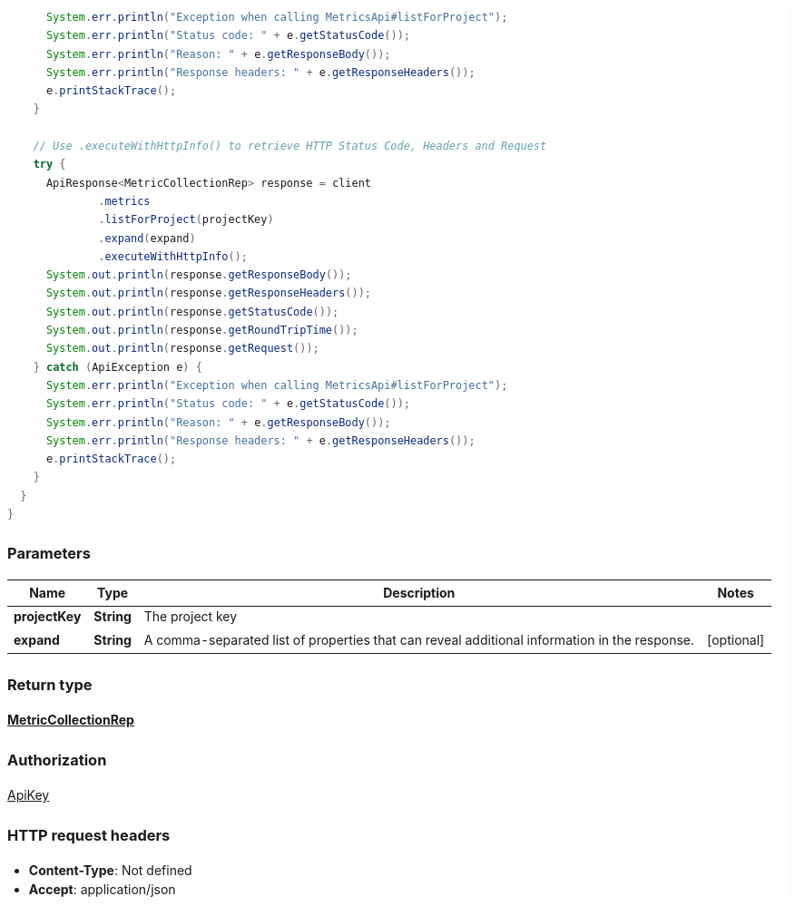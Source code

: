 ```java
      System.err.println("Exception when calling MetricsApi#listForProject");
      System.err.println("Status code: " + e.getStatusCode());
      System.err.println("Reason: " + e.getResponseBody());
      System.err.println("Response headers: " + e.getResponseHeaders());
      e.printStackTrace();
    }

    // Use .executeWithHttpInfo() to retrieve HTTP Status Code, Headers and Request
    try {
      ApiResponse<MetricCollectionRep> response = client
              .metrics
              .listForProject(projectKey)
              .expand(expand)
              .executeWithHttpInfo();
      System.out.println(response.getResponseBody());
      System.out.println(response.getResponseHeaders());
      System.out.println(response.getStatusCode());
      System.out.println(response.getRoundTripTime());
      System.out.println(response.getRequest());
    } catch (ApiException e) {
      System.err.println("Exception when calling MetricsApi#listForProject");
      System.err.println("Status code: " + e.getStatusCode());
      System.err.println("Reason: " + e.getResponseBody());
      System.err.println("Response headers: " + e.getResponseHeaders());
      e.printStackTrace();
    }
  }
}

```

### Parameters

| Name | Type | Description  | Notes |
|------------- | ------------- | ------------- | -------------|
| **projectKey** | **String**| The project key | |
| **expand** | **String**| A comma-separated list of properties that can reveal additional information in the response. | [optional] |

### Return type

[**MetricCollectionRep**](MetricCollectionRep.md)

### Authorization

[ApiKey](../README.md#ApiKey)

### HTTP request headers

 - **Content-Type**: Not defined
 - **Accept**: application/json
